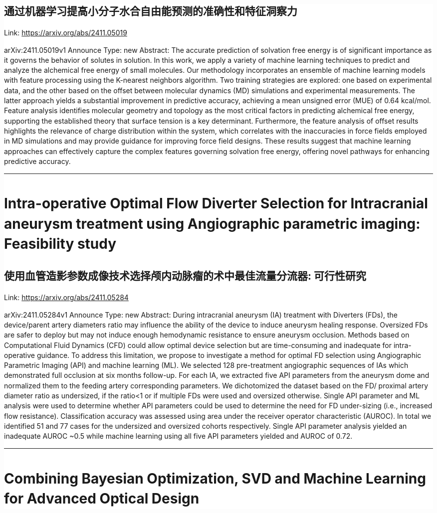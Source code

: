 ## 通过机器学习提高小分子水合自由能预测的准确性和特征洞察力

Link: https://arxiv.org/abs/2411.05019

arXiv:2411.05019v1 Announce Type: new 
Abstract: The accurate prediction of solvation free energy is of significant importance as it governs the behavior of solutes in solution. In this work, we apply a variety of machine learning techniques to predict and analyze the alchemical free energy of small molecules. Our methodology incorporates an ensemble of machine learning models with feature processing using the K-nearest neighbors algorithm. Two training strategies are explored: one based on experimental data, and the other based on the offset between molecular dynamics (MD) simulations and experimental measurements. The latter approach yields a substantial improvement in predictive accuracy, achieving a mean unsigned error (MUE) of 0.64 kcal/mol. Feature analysis identifies molecular geometry and topology as the most critical factors in predicting alchemical free energy, supporting the established theory that surface tension is a key determinant. Furthermore, the feature analysis of offset results highlights the relevance of charge distribution within the system, which correlates with the inaccuracies in force fields employed in MD simulations and may provide guidance for improving force field designs. These results suggest that machine learning approaches can effectively capture the complex features governing solvation free energy, offering novel pathways for enhancing predictive accuracy.


---
# Intra-operative Optimal Flow Diverter Selection for Intracranial aneurysm treatment using Angiographic parametric imaging: Feasibility study

## 使用血管造影参数成像技术选择颅内动脉瘤的术中最佳流量分流器: 可行性研究

Link: https://arxiv.org/abs/2411.05284

arXiv:2411.05284v1 Announce Type: new 
Abstract: During intracranial aneurysm (IA) treatment with Diverters (FDs), the device/parent artery diameters ratio may influence the ability of the device to induce aneurysm healing response. Oversized FDs are safer to deploy but may not induce enough hemodynamic resistance to ensure aneurysm occlusion. Methods based on Computational Fluid Dynamics (CFD) could allow optimal device selection but are time-consuming and inadequate for intra-operative guidance. To address this limitation, we propose to investigate a method for optimal FD selection using Angiographic Parametric Imaging (API) and machine learning (ML). We selected 128 pre-treatment angiographic sequences of IAs which demonstrated full occlusion at six months follow-up. For each IA, we extracted five API parameters from the aneurysm dome and normalized them to the feeding artery corresponding parameters. We dichotomized the dataset based on the FD/ proximal artery diameter ratio as undersized, if the ratio<1 or if multiple FDs were used and oversized otherwise. Single API parameter and ML analysis were used to determine whether API parameters could be used to determine the need for FD under-sizing (i.e., increased flow resistance). Classification accuracy was assessed using area under the receiver operator characteristic (AUROC). In total we identified 51 and 77 cases for the undersized and oversized cohorts respectively. Single API parameter analysis yielded an inadequate AUROC ~0.5 while machine learning using all five API parameters yielded and AUROC of 0.72.


---
# Combining Bayesian Optimization, SVD and Machine Learning for Advanced Optical Design
